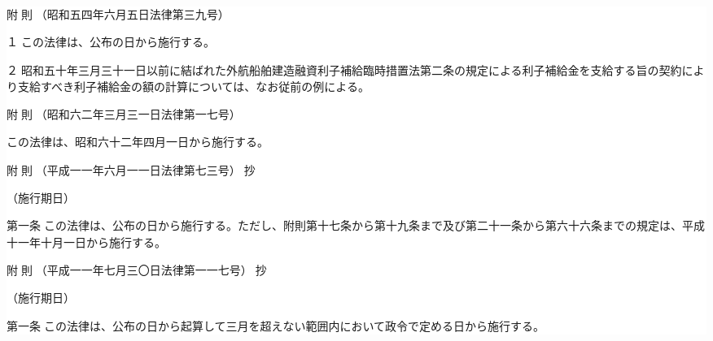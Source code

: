 附 則 （昭和五四年六月五日法律第三九号）

１ この法律は、公布の日から施行する。

２ 昭和五十年三月三十一日以前に結ばれた外航船舶建造融資利子補給臨時措置法第二条の規定による利子補給金を支給する旨の契約により支給すべき利子補給金の額の計算については、なお従前の例による。

附 則 （昭和六二年三月三一日法律第一七号）

この法律は、昭和六十二年四月一日から施行する。

附 則 （平成一一年六月一一日法律第七三号） 抄

（施行期日）

第一条 この法律は、公布の日から施行する。ただし、附則第十七条から第十九条まで及び第二十一条から第六十六条までの規定は、平成十一年十月一日から施行する。

附 則 （平成一一年七月三〇日法律第一一七号） 抄

（施行期日）

第一条 この法律は、公布の日から起算して三月を超えない範囲内において政令で定める日から施行する。
